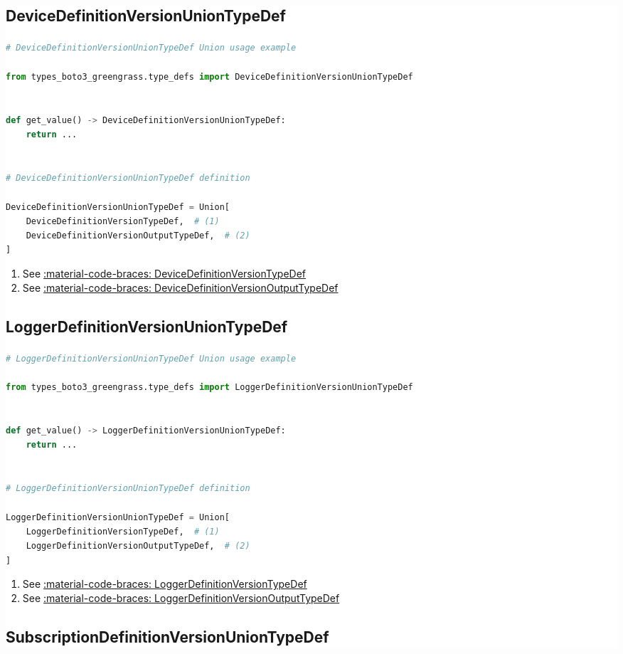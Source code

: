 ## DeviceDefinitionVersionUnionTypeDef

```python
# DeviceDefinitionVersionUnionTypeDef Union usage example

from types_boto3_greengrass.type_defs import DeviceDefinitionVersionUnionTypeDef


def get_value() -> DeviceDefinitionVersionUnionTypeDef:
    return ...


# DeviceDefinitionVersionUnionTypeDef definition

DeviceDefinitionVersionUnionTypeDef = Union[
    DeviceDefinitionVersionTypeDef,  # (1)
    DeviceDefinitionVersionOutputTypeDef,  # (2)
]
```

1. See [:material-code-braces: DeviceDefinitionVersionTypeDef](./type_defs.md#devicedefinitionversiontypedef)
2. See [:material-code-braces: DeviceDefinitionVersionOutputTypeDef](./type_defs.md#devicedefinitionversionoutputtypedef)

## LoggerDefinitionVersionUnionTypeDef

```python
# LoggerDefinitionVersionUnionTypeDef Union usage example

from types_boto3_greengrass.type_defs import LoggerDefinitionVersionUnionTypeDef


def get_value() -> LoggerDefinitionVersionUnionTypeDef:
    return ...


# LoggerDefinitionVersionUnionTypeDef definition

LoggerDefinitionVersionUnionTypeDef = Union[
    LoggerDefinitionVersionTypeDef,  # (1)
    LoggerDefinitionVersionOutputTypeDef,  # (2)
]
```

1. See [:material-code-braces: LoggerDefinitionVersionTypeDef](./type_defs.md#loggerdefinitionversiontypedef)
2. See [:material-code-braces: LoggerDefinitionVersionOutputTypeDef](./type_defs.md#loggerdefinitionversionoutputtypedef)

## SubscriptionDefinitionVersionUnionTypeDef
